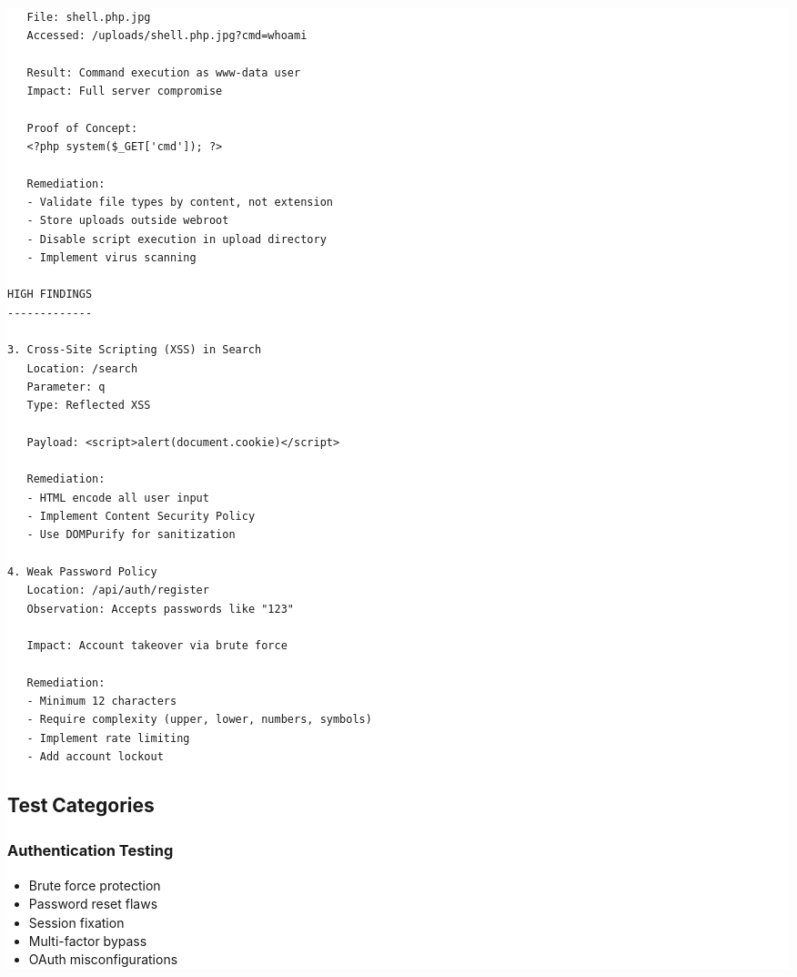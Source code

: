 ```
   File: shell.php.jpg
   Accessed: /uploads/shell.php.jpg?cmd=whoami

   Result: Command execution as www-data user
   Impact: Full server compromise

   Proof of Concept:
   <?php system($_GET['cmd']); ?>

   Remediation:
   - Validate file types by content, not extension
   - Store uploads outside webroot
   - Disable script execution in upload directory
   - Implement virus scanning

HIGH FINDINGS
-------------

3. Cross-Site Scripting (XSS) in Search
   Location: /search
   Parameter: q
   Type: Reflected XSS

   Payload: <script>alert(document.cookie)</script>

   Remediation:
   - HTML encode all user input
   - Implement Content Security Policy
   - Use DOMPurify for sanitization

4. Weak Password Policy
   Location: /api/auth/register
   Observation: Accepts passwords like "123"

   Impact: Account takeover via brute force

   Remediation:
   - Minimum 12 characters
   - Require complexity (upper, lower, numbers, symbols)
   - Implement rate limiting
   - Add account lockout
```

## Test Categories

### Authentication Testing
- Brute force protection
- Password reset flaws
- Session fixation
- Multi-factor bypass
- OAuth misconfigurations
